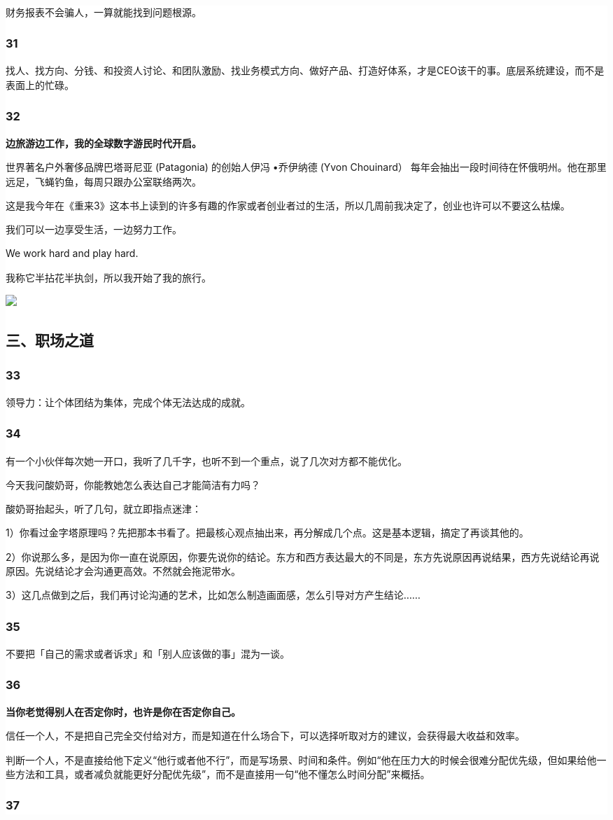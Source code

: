 财务报表不会骗人，一算就能找到问题根源。

### 31

找人、找方向、分钱、和投资人讨论、和团队激励、找业务模式方向、做好产品、打造好体系，才是CEO该干的事。底层系统建设，而不是表面上的忙碌。

### 32

**边旅游边工作，我的全球数字游民时代开启。**

世界著名户外奢侈品牌巴塔哥尼亚 (Patagonia) 的创始人伊冯 •乔伊纳德 (Yvon Chouinard） 每年会抽出一段时间待在怀俄明州。他在那里远足，飞蝇钓鱼，每周只跟办公室联络两次。

这是我今年在《重来3》这本书上读到的许多有趣的作家或者创业者过的生活，所以几周前我决定了，创业也许可以不要这么枯燥。

我们可以一边享受生活，一边努力工作。

We work hard and play hard.

我称它半拈花半执剑，所以我开始了我的旅行。

![](https://image.yunyingpai.com/wp/2023/02/CXAWkez2b97Qumkwvmas.jpeg)

## 三、职场之道

### 33

领导力：让个体团结为集体，完成个体无法达成的成就。

### 34

有一个小伙伴每次她一开口，我听了几千字，也听不到一个重点，说了几次对方都不能优化。

今天我问酸奶哥，你能教她怎么表达自己才能简洁有力吗？

酸奶哥抬起头，听了几句，就立即指点迷津：

1）你看过金字塔原理吗？先把那本书看了。把最核心观点抽出来，再分解成几个点。这是基本逻辑，搞定了再谈其他的。

2）你说那么多，是因为你一直在说原因，你要先说你的结论。东方和西方表达最大的不同是，东方先说原因再说结果，西方先说结论再说原因。先说结论才会沟通更高效。不然就会拖泥带水。

3）这几点做到之后，我们再讨论沟通的艺术，比如怎么制造画面感，怎么引导对方产生结论……

### 35

不要把「自己的需求或者诉求」和「别人应该做的事」混为一谈。

### 36

**当你老觉得别人在否定你时，也许是你在否定你自己。**

信任一个人，不是把自己完全交付给对方，而是知道在什么场合下，可以选择听取对方的建议，会获得最大收益和效率。

判断一个人，不是直接给他下定义“他行或者他不行”，而是写场景、时间和条件。例如“他在压力大的时候会很难分配优先级，但如果给他一些方法和工具，或者减负就能更好分配优先级”，而不是直接用一句“他不懂怎么时间分配”来概括。

### 37
